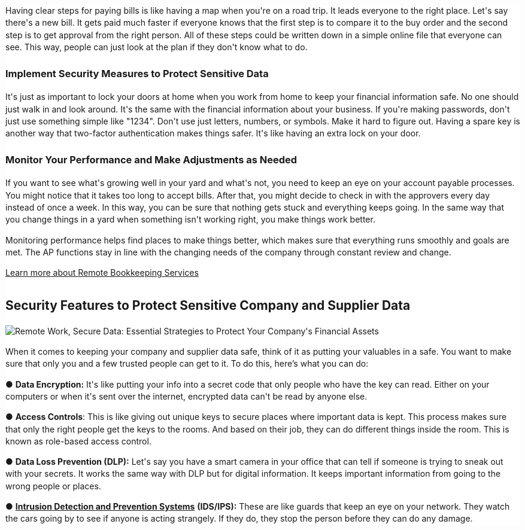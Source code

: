 Having clear steps for paying bills is like having a map when you're on a road trip. It leads everyone to the right place. Let's say there's a new bill. It gets paid much faster if everyone knows that the first step is to compare it to the buy order and the second step is to get approval from the right person. All of these steps could be written down in a simple online file that everyone can see. This way, people can just look at the plan if they don't know what to do.

### Implement Security Measures to Protect Sensitive Data

It's just as important to lock your doors at home when you work from home to keep your financial information safe. No one should just walk in and look around. It's the same with the financial information about your business. If you're making passwords, don't just use something simple like "1234". Don't use just letters, numbers, or symbols. Make it hard to figure out. Having a spare key is another way that two-factor authentication makes things safer. It's like having an extra lock on your door.

### Monitor Your Performance and Make Adjustments as Needed

If you want to see what's growing well in your yard and what's not, you need to keep an eye on your account payable processes. You might notice that it takes too long to accept bills. After that, you might decide to check in with the approvers every day instead of once a week. In this way, you can be sure that nothing gets stuck and everything keeps going. In the same way that you change things in a yard when something isn't working right, you make things work better.

Monitoring performance helps find places to make things better, which makes sure that everything runs smoothly and goals are met. The AP functions stay in line with the changing needs of the company through constant review and change.

[Learn more about Remote Bookkeeping Services](https://www.ambitkpo.com/article/remote-bookkeeping-services-pros-and-cons)

## Security Features to Protect Sensitive Company and Supplier Data

![Remote Work, Secure Data: Essential Strategies to Protect Your Company's Financial Assets](/img/articles/remote-work-secure-data.png "Remote Work, Secure Data: Essential Strategies to Protect Your Company's Financial Assets")

When it comes to keeping your company and supplier data safe, think of it as putting your valuables in a safe. You want to make sure that only you and a few trusted people can get to it. To do this, here’s what you can do:

● **Data Encryption:** It's like putting your info into a secret code that only people who have the key can read. Either on your computers or when it's sent over the internet, encrypted data can't be read by anyone else.

● **Access Controls**: This is like giving out unique keys to secure places where important data is kept. This process makes sure that only the right people get the keys to the rooms. And based on their job, they can do different things inside the room. This is known as role-based access control.

● **Data Loss Prevention (DLP):** Let's say you have a smart camera in your office that can tell if someone is trying to sneak out with your secrets. It works the same way with DLP but for digital information. It keeps important information from going to the wrong people or places.

● **[Intrusion Detection and Prevention Systems](https://www.spiceworks.com/it-security/vulnerability-management/articles/what-is-idps/)** **(IDS/IPS):** These are like guards that keep an eye on your network. They watch the cars going by to see if anyone is acting strangely. If they do, they stop the person before they can do any damage.
